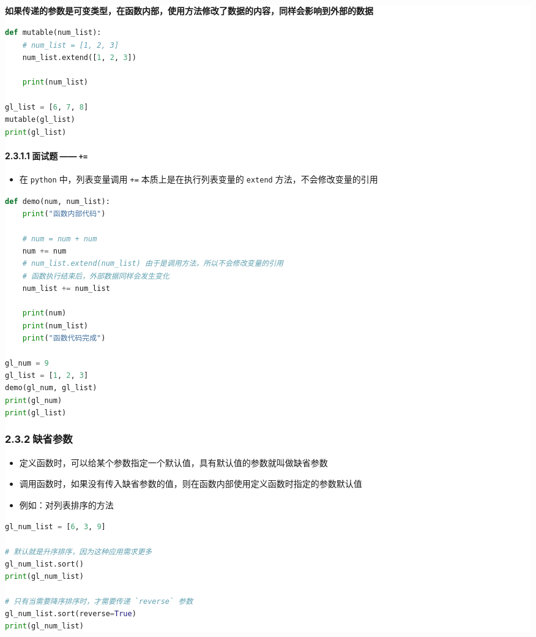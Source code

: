 ```python
```

**如果传递的参数是可变类型，在函数内部，使用方法修改了数据的内容，同样会影响到外部的数据**

```python
def mutable(num_list):
    # num_list = [1, 2, 3]
    num_list.extend([1, 2, 3])
    
    print(num_list)

gl_list = [6, 7, 8]
mutable(gl_list)
print(gl_list)
```

#### 2.3.1.1 面试题 —— `+=`

* 在 `python` 中，列表变量调用 `+=` 本质上是在执行列表变量的 `extend` 方法，不会修改变量的引用

```python
def demo(num, num_list):
    print("函数内部代码")

    # num = num + num
    num += num
    # num_list.extend(num_list) 由于是调用方法，所以不会修改变量的引用
    # 函数执行结束后，外部数据同样会发生变化
    num_list += num_list

    print(num)
    print(num_list)
    print("函数代码完成")

gl_num = 9
gl_list = [1, 2, 3]
demo(gl_num, gl_list)
print(gl_num)
print(gl_list)
```

### 2.3.2 缺省参数

* 定义函数时，可以给某个参数指定一个默认值，具有默认值的参数就叫做缺省参数

* 调用函数时，如果没有传入缺省参数的值，则在函数内部使用定义函数时指定的参数默认值

* 例如：对列表排序的方法

```python
gl_num_list = [6, 3, 9]

# 默认就是升序排序，因为这种应用需求更多
gl_num_list.sort()
print(gl_num_list)

# 只有当需要降序排序时，才需要传递 `reverse` 参数
gl_num_list.sort(reverse=True)
print(gl_num_list)
```

